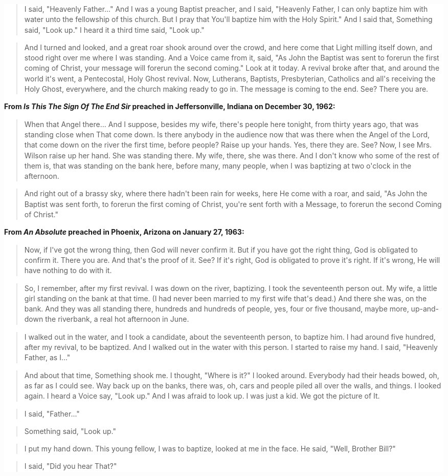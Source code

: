 >I said, "Heavenly Father..." And I was a young Baptist preacher, and I said, "Heavenly Father, I can only baptize him with water unto the fellowship of this church. But I pray that You'll baptize him with the Holy Spirit." And I said that, Something said, "Look up." I heard it a third time said, "Look up."

>And I turned and looked, and a great roar shook around over the crowd, and here come that Light milling itself down, and stood right over me where I was standing. And a Voice came from it, said, "As John the Baptist was sent to forerun the first coming of Christ, your message will forerun the second coming." Look at it today. A revival broke after that, and around the world it's went, a Pentecostal, Holy Ghost revival. Now, Lutherans, Baptists, Presbyterian, Catholics and all's receiving the Holy Ghost, everywhere, and the church making ready to go in. The message is coming to the end. See? There you are.

**From _Is This The Sign Of The End Sir_ preached in Jeffersonville, Indiana on December 30, 1962:**
>When that Angel there... And I suppose, besides my wife, there's people here tonight, from thirty years ago, that was standing close when That come down. Is there anybody in the audience now that was there when the Angel of the Lord, that come down on the  river  the first time, before people? Raise up your hands. Yes, there they are. See? Now, I see Mrs. Wilson raise up her hand. She was standing there. My wife, there, she was there. And I don't know who some of the rest of them is, that was standing on the bank here, before many, many people, when I was  baptizing  at two o'clock in the afternoon. 

>And right out of a brassy sky, where there hadn't been rain for weeks, here He come with a roar, and said, "As John the Baptist was sent forth, to forerun the first coming of Christ, you're sent forth with a Message, to forerun the second Coming of Christ."

**From _An Absolute_ preached in Phoenix, Arizona on January 27, 1963:**
>Now, if I've got the wrong thing, then God will never confirm it. But if you have got the right thing, God is obligated to confirm it. There you are. And that's the proof of it. See? If it's right, God is obligated to prove it's right. If it's wrong, He will have nothing to do with it.

>So, I remember, after my first revival. I was down on the river, baptizing. I took the seventeenth person out. My wife, a little girl standing on the bank at that time. (I had never been married to my first wife that's dead.) And there she was, on the bank. And they was all standing there, hundreds and hundreds of people, yes, four or five thousand, maybe more, up-and-down the riverbank, a real hot afternoon in June.
 
>I walked out in the water, and I took a candidate, about the seventeenth person, to baptize him. I had around five hundred, after my revival, to be baptized. And I walked out in the water with this person. I started to raise my hand. I said, "Heavenly Father, as I..."

>And about that time, Something shook me. I thought, "Where is it?" I looked around. Everybody had their heads bowed, oh, as far as I could see. Way back up on the banks, there was, oh, cars and people piled all over the walls, and things. I looked again. I heard a Voice say, "Look up." And I was afraid to look up. I was just a kid. We got the picture of It.

>I said, "Father..."

>Something said, "Look up."

>I put my hand down. This young fellow, I was to baptize, looked at me in the face. He said, "Well, Brother Bill?"

>I said, "Did you hear That?"
